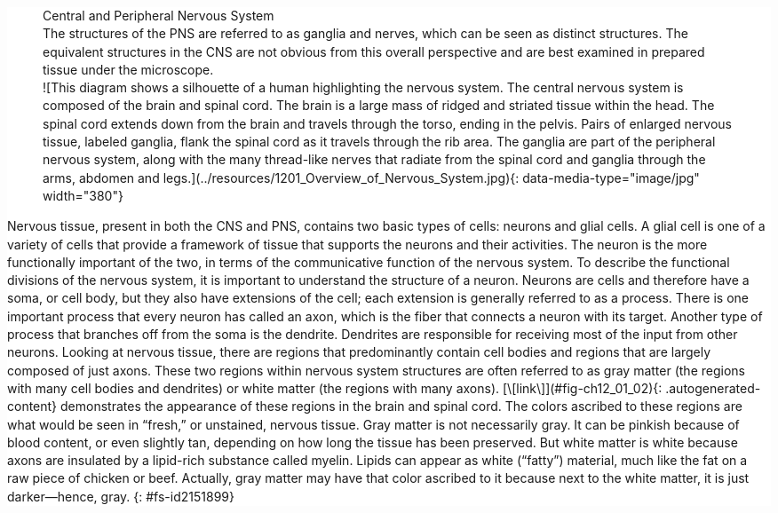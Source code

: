 <figure id="fig-ch12_01_01">
<div data-type="title">
Central and Peripheral Nervous System
</div>
<figcaption>
The structures of the PNS are referred to as ganglia and nerves, which
can be seen as distinct structures. The equivalent structures in the CNS
are not obvious from this overall perspective and are best examined in
prepared tissue under the microscope.
</figcaption>
<span markdown="1" data-type="media" id="fs-id2229474" data-alt="This diagram shows a
silhouette of a human highlighting the nervous system. The central
nervous system is composed of the brain and spinal cord. The brain is a
large mass of ridged and striated tissue within the head. The spinal
cord extends down from the brain and travels through the torso, ending
in the pelvis. Pairs of enlarged nervous tissue, labeled ganglia, flank
the spinal cord as it travels through the rib area. The ganglia are part
of the peripheral nervous system, along with the many thread-like nerves
that radiate from the spinal cord and ganglia through the arms, abdomen
and legs."> ![This diagram shows a silhouette of a human highlighting
the nervous system. The central nervous system is composed of the brain
and spinal cord. The brain is a large mass of ridged and striated tissue
within the head. The spinal cord extends down from the brain and travels
through the torso, ending in the pelvis. Pairs of enlarged nervous
tissue, labeled ganglia, flank the spinal cord as it travels through the
rib area. The ganglia are part of the peripheral nervous system, along
with the many thread-like nerves that radiate from the spinal cord and
ganglia through the arms, abdomen and
legs.](../resources/1201_Overview_of_Nervous_System.jpg){:
data-media-type="image/jpg" width="380"} </span>
</figure>
Nervous tissue, present in both the CNS and PNS, contains two basic
types of cells: neurons and glial cells. A <span data-type="term">glial
cell</span> is one of a variety of cells that provide a framework of
tissue that supports the neurons and their activities. The <span
data-type="term">neuron</span> is the more functionally important of the
two, in terms of the communicative function of the nervous system. To
describe the functional divisions of the nervous system, it is important
to understand the structure of a neuron. Neurons are cells and therefore
have a <span data-type="term">soma</span>, or cell body, but they also
have extensions of the cell; each extension is generally referred to as
a <span data-type="term">process</span>. There is one important process
that every neuron has called an <span data-type="term">axon</span>,
which is the fiber that connects a neuron with its target. Another type
of process that branches off from the soma is the <span
data-type="term">dendrite</span>. Dendrites are responsible for
receiving most of the input from other neurons. Looking at nervous
tissue, there are regions that predominantly contain cell bodies and
regions that are largely composed of just axons. These two regions
within nervous system structures are often referred to as <span
data-type="term">gray matter</span> (the regions with many cell bodies
and dendrites) or <span data-type="term">white matter</span> (the
regions with many axons). [\[link\]](#fig-ch12_01_02){:
.autogenerated-content} demonstrates the appearance of these regions in
the brain and spinal cord. The colors ascribed to these regions are what
would be seen in “fresh,” or unstained, nervous tissue. Gray matter is
not necessarily gray. It can be pinkish because of blood content, or
even slightly tan, depending on how long the tissue has been preserved.
But white matter is white because axons are insulated by a lipid-rich
substance called <span data-type="term">myelin</span>. Lipids can appear
as white (“fatty”) material, much like the fat on a raw piece of chicken
or beef. Actually, gray matter may have that color ascribed to it
because next to the white matter, it is just darker—hence, gray.
{: #fs-id2151899}

[1]: http://openstaxcollege.org/l/nobel_2
[2]: http://openstaxcollege.org/l/troublewstairs